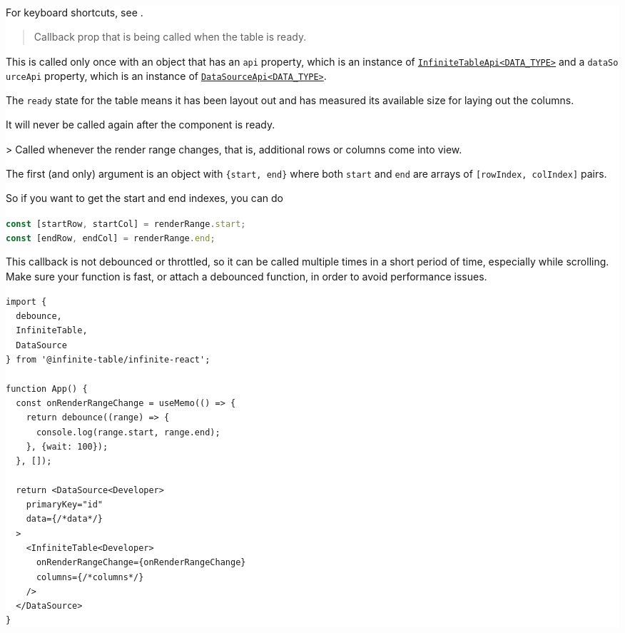 <Note>

For keyboard shortcuts, see <PropLink name="keyboardShortcuts" />.

</Note>
</Prop>

<Prop name="onReady" type="({api, dataSourceApi}) => void}">

> Callback prop that is being called when the table is ready.

This is called only once with an object that has an `api` property, which is an instance of [`InfiniteTableApi<DATA_TYPE>`](/docs/reference/api) and a `dataSourceApi` property, which is an instance of [`DataSourceApi<DATA_TYPE>`](/docs/reference/datasource-api).

The `ready` state for the table means it has been layout out and has measured its available size for laying out the columns.

It will never be called again after the component is ready.

</Prop>

<Prop name="onRenderRangeChange" type="(range)=>void">
> Called whenever the render range changes, that is, additional rows or columns come into view.

The first (and only) argument is an object with `{start, end}` where both `start` and `end` are arrays of `[rowIndex, colIndex]` pairs.

 So if you want to get the start and end indexes, you can do

 ```ts
 const [startRow, startCol] = renderRange.start;
 const [endRow, endCol] = renderRange.end;
 ```

<Note>

This callback is not debounced or throttled, so it can be called multiple times in a short period of time, especially while scrolling. Make sure your function is fast, or attach a debounced function, in order to avoid performance issues.

```tsx
import {
  debounce,
  InfiniteTable,
  DataSource
} from '@infinite-table/infinite-react';

function App() {
  const onRenderRangeChange = useMemo(() => {
    return debounce((range) => {
      console.log(range.start, range.end);
    }, {wait: 100});
  }, []);

  return <DataSource<Developer>
    primaryKey="id"
    data={/*data*/}
  >
    <InfiniteTable<Developer>
      onRenderRangeChange={onRenderRangeChange}
      columns={/*columns*/}
    />
  </DataSource>
}
```
</Note>
